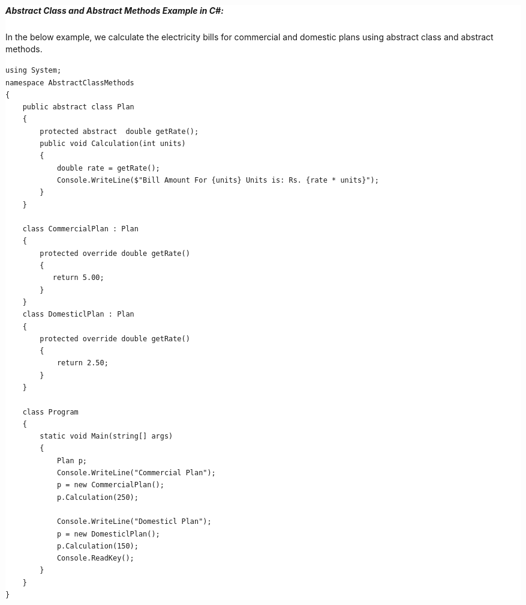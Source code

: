 ##### **Abstract Class and Abstract Methods Example in C#:**

In the below example, we calculate the electricity bills for commercial and domestic plans using abstract class and abstract methods.

```
using System;
namespace AbstractClassMethods
{
    public abstract class Plan
    {
        protected abstract  double getRate();
        public void Calculation(int units)
        {
            double rate = getRate();
            Console.WriteLine($"Bill Amount For {units} Units is: Rs. {rate * units}");
        }
    }

    class CommercialPlan : Plan
    {
        protected override double getRate()
        {
           return 5.00;
        }
    }
    class DomesticlPlan : Plan
    {
        protected override double getRate()
        {
            return 2.50;
        }
    }

    class Program
    {
        static void Main(string[] args)
        {
            Plan p;
            Console.WriteLine("Commercial Plan");
            p = new CommercialPlan();
            p.Calculation(250);

            Console.WriteLine("Domesticl Plan");
            p = new DomesticlPlan();
            p.Calculation(150);
            Console.ReadKey();
        }
    }
}
```
